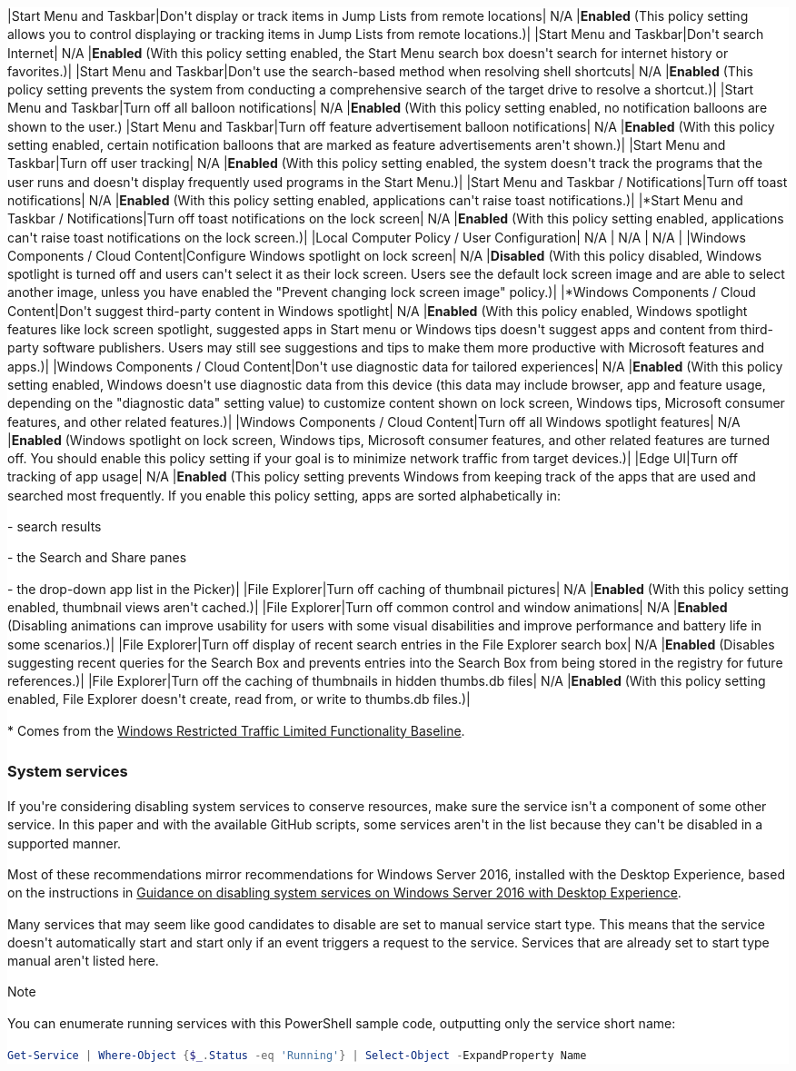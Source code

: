 |Start Menu and Taskbar|Don't display or track items in Jump Lists from remote locations| N/A |**Enabled** (This policy setting allows you to control displaying or tracking items in Jump Lists from remote locations.)|
|Start Menu and Taskbar|Don't search Internet| N/A |**Enabled** (With this policy setting enabled, the Start Menu search box doesn't search for internet history or favorites.)|
|Start Menu and Taskbar|Don't use the search-based method when resolving shell shortcuts| N/A |**Enabled** (This policy setting prevents the system from conducting a comprehensive search of the target drive to resolve a shortcut.)|
|Start Menu and Taskbar|Turn off all balloon notifications| N/A |**Enabled** (With this policy setting enabled, no notification balloons are shown to the user.)
|Start Menu and Taskbar|Turn off feature advertisement balloon notifications| N/A |**Enabled** (With this policy setting enabled, certain notification balloons that are marked as feature advertisements aren't shown.)|
|Start Menu and Taskbar|Turn off user tracking| N/A |**Enabled** (With this policy setting enabled, the system doesn't track the programs that the user runs and doesn't display frequently used programs in the Start Menu.)|
|Start Menu and Taskbar / Notifications|Turn off toast notifications| N/A |**Enabled** (With this policy setting enabled, applications can't raise toast notifications.)|
|*Start Menu and Taskbar / Notifications|Turn off toast notifications on the lock screen| N/A |**Enabled** (With this policy setting enabled, applications can't raise toast notifications on the lock screen.)|
|Local Computer Policy / User Configuration| N/A | N/A | N/A |
|Windows Components / Cloud Content|Configure Windows spotlight on lock screen| N/A |**Disabled** (With this policy disabled, Windows spotlight is turned off and users can't select it as their lock screen. Users see the default lock screen image and are able to select another image, unless you have enabled the "Prevent changing lock screen image" policy.)|
|*Windows Components / Cloud Content|Don't suggest third-party content in Windows spotlight| N/A |**Enabled** (With this policy enabled, Windows spotlight features like lock screen spotlight, suggested apps in Start menu or Windows tips doesn't suggest apps and content from third-party software publishers. Users may still see suggestions and tips to make them more productive with Microsoft features and apps.)|
|Windows Components / Cloud Content|Don't use diagnostic data for tailored experiences| N/A |**Enabled** (With this policy setting enabled, Windows doesn't use diagnostic data from this device (this data may include browser, app and feature usage, depending on the "diagnostic data" setting value) to customize content shown on lock screen, Windows tips, Microsoft consumer features, and other related features.)|
|Windows Components / Cloud Content|Turn off all Windows spotlight features| N/A |**Enabled** (Windows spotlight on lock screen, Windows tips, Microsoft consumer features, and other related features are turned off. You should enable this policy setting if your goal is to minimize network traffic from target devices.)|
|Edge UI|Turn off tracking of app usage| N/A |**Enabled** (This policy setting prevents Windows from keeping track of the apps that are used and searched most frequently. If you enable this policy setting, apps are sorted alphabetically in:<p> - search results<p> - the Search and Share panes<p> - the drop-down app list in the Picker)|
|File Explorer|Turn off caching of thumbnail pictures| N/A |**Enabled** (With this policy setting enabled, thumbnail views aren't cached.)|
|File Explorer|Turn off common control and window animations| N/A |**Enabled** (Disabling animations can improve usability for users with some visual disabilities and improve performance and battery life in some scenarios.)|
|File Explorer|Turn off display of recent search entries in the File Explorer search box| N/A |**Enabled** (Disables suggesting recent queries for the Search Box and prevents entries into the Search Box from being stored in the registry for future references.)|
|File Explorer|Turn off the caching of thumbnails in hidden thumbs.db files| N/A |**Enabled** (With this policy setting enabled, File Explorer doesn't create, read from, or write to thumbs.db files.)|

\* Comes from the [Windows Restricted Traffic Limited Functionality Baseline](https://go.microsoft.com/fwlink/?linkid=828887).

### System services

If you're considering disabling system services to conserve resources, make sure the service isn't a component of some other service. In this paper and with the available GitHub scripts, some services aren't in the list because they can't be disabled in a supported manner.

Most of these recommendations mirror recommendations for Windows Server 2016, installed with the Desktop Experience, based on the instructions in [Guidance on disabling system services on Windows Server 2016 with Desktop Experience](../../security/windows-services/security-guidelines-for-disabling-system-services-in-windows-server.md).

Many services that may seem like good candidates to disable are set to manual service start type. This means that the service doesn't automatically start and start only if an event triggers a request to the service. Services that are already set to start type manual aren't listed here.

> [!NOTE]
> You can enumerate running services with this PowerShell sample code, outputting only the service short name:
>
> ```powershell
> Get-Service | Where-Object {$_.Status -eq 'Running'} | Select-Object -ExpandProperty Name
> ```
